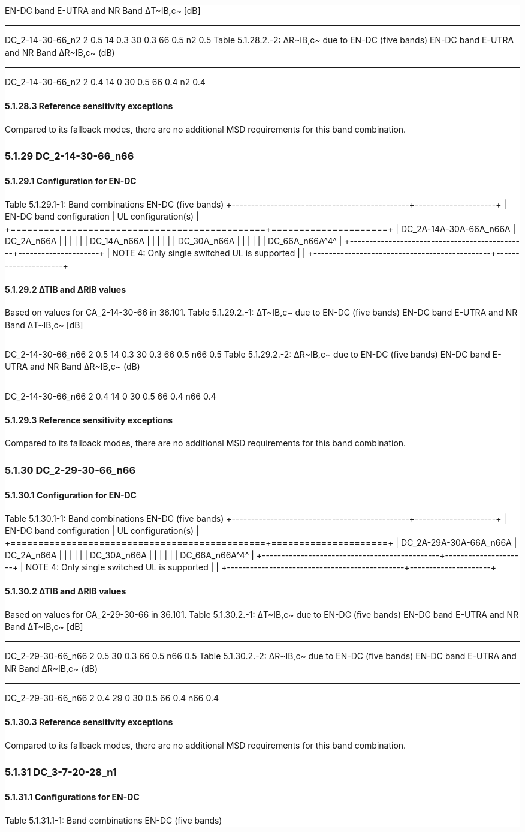 EN-DC band E-UTRA and NR Band ΔT~IB,c~ [dB]
* * *
DC_2-14-30-66_n2 2 0.5 14 0.3 30 0.3 66 0.5 n2 0.5
Table 5.1.28.2.-2: ΔR~IB,c~ due to EN-DC (five bands)
EN-DC band E-UTRA and NR Band ΔR~IB,c~ (dB)
* * *
DC_2-14-30-66_n2 2 0.4 14 0 30 0.5 66 0.4 n2 0.4
#### 5.1.28.3 Reference sensitivity exceptions
Compared to its fallback modes, there are no additional MSD requirements for
this band combination.
### 5.1.29 DC_2-14-30-66_n66
#### 5.1.29.1 Configuration for EN-DC
Table 5.1.29.1-1: Band combinations EN-DC (five bands)
+----------------------------------------------+---------------------+ | EN-DC band configuration | UL configuration(s) | +==============================================+=====================+ | DC_2A-14A-30A-66A_n66A | DC_2A_n66A | | | | | | DC_14A_n66A | | | | | | DC_30A_n66A | | | | | | DC_66A_n66A^4^ | +----------------------------------------------+---------------------+ | NOTE 4: Only single switched UL is supported | | +----------------------------------------------+---------------------+
#### 5.1.29.2 ∆TIB and ∆RIB values
Based on values for CA_2-14-30-66 in 36.101.
Table 5.1.29.2.-1: ΔT~IB,c~ due to EN-DC (five bands)
EN-DC band E-UTRA and NR Band ΔT~IB,c~ [dB]
* * *
DC_2-14-30-66_n66 2 0.5 14 0.3 30 0.3 66 0.5 n66 0.5
Table 5.1.29.2.-2: ΔR~IB,c~ due to EN-DC (five bands)
EN-DC band E-UTRA and NR Band ΔR~IB,c~ (dB)
* * *
DC_2-14-30-66_n66 2 0.4 14 0 30 0.5 66 0.4 n66 0.4
#### 5.1.29.3 Reference sensitivity exceptions
Compared to its fallback modes, there are no additional MSD requirements for
this band combination.
### 5.1.30 DC_2-29-30-66_n66
#### 5.1.30.1 Configuration for EN-DC
Table 5.1.30.1-1: Band combinations EN-DC (five bands)
+----------------------------------------------+---------------------+ | EN-DC band configuration | UL configuration(s) | +==============================================+=====================+ | DC_2A-29A-30A-66A_n66A | DC_2A_n66A | | | | | | DC_30A_n66A | | | | | | DC_66A_n66A^4^ | +----------------------------------------------+---------------------+ | NOTE 4: Only single switched UL is supported | | +----------------------------------------------+---------------------+
#### 5.1.30.2 ∆TIB and ∆RIB values
Based on values for CA_2-29-30-66 in 36.101.
Table 5.1.30.2.-1: ΔT~IB,c~ due to EN-DC (five bands)
EN-DC band E-UTRA and NR Band ΔT~IB,c~ [dB]
* * *
DC_2-29-30-66_n66 2 0.5 30 0.3 66 0.5 n66 0.5
Table 5.1.30.2.-2: ΔR~IB,c~ due to EN-DC (five bands)
EN-DC band E-UTRA and NR Band ΔR~IB,c~ (dB)
* * *
DC_2-29-30-66_n66 2 0.4 29 0 30 0.5 66 0.4 n66 0.4
#### 5.1.30.3 Reference sensitivity exceptions
Compared to its fallback modes, there are no additional MSD requirements for
this band combination.
### 5.1.31 DC_3-7-20-28_n1
#### 5.1.31.1 Configurations for EN-DC
Table 5.1.31.1-1: Band combinations EN-DC (five bands)